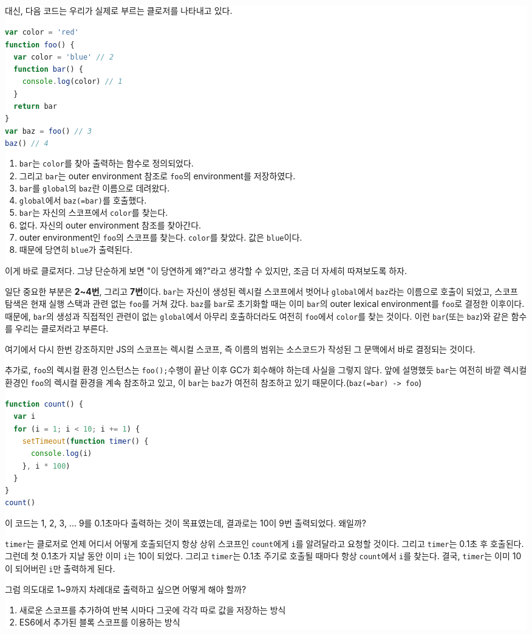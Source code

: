 대신, 다음 코드는 우리가 실제로 부르는 클로저를 나타내고 있다.

```js
var color = 'red'
function foo() {
  var color = 'blue' // 2
  function bar() {
    console.log(color) // 1
  }
  return bar
}
var baz = foo() // 3
baz() // 4
```

1. `bar`는 `color`를 찾아 출력하는 함수로 정의되었다.
2. 그리고 `bar`는 outer environment 참조로 `foo`의 environment를 저장하였다.
3. `bar`를 `global`의 `baz`란 이름으로 데려왔다.
4. `global`에서 `baz(=bar)`를 호출했다.
5. `bar`는 자신의 스코프에서 `color`를 찾는다.
6. 없다. 자신의 outer environment 참조를 찾아간다.
7. outer environment인 `foo`의 스코프를 찾는다. `color`를 찾았다. 값은 `blue`이다.
8. 때문에 당연히 `blue`가 출력된다.

이게 바로 클로저다. 그냥 단순하게 보면 "이 당연하게 왜?"라고 생각할 수 있지만, 조금 더 자세히 따져보도록 하자.

일단 중요한 부분은 **2~4번**, 그리고 **7번**이다. `bar`는 자신이 생성된 렉시컬 스코프에서 벗어나 `global`에서 `baz`라는 이름으로 호출이 되었고, 스코프 탐색은 현재 실행 스택과 관련 없는 `foo`를 거쳐 갔다. `baz`를 `bar`로 초기화할 때는 이미 `bar`의 outer lexical environment를 `foo`로 결정한 이후이다. 때문에, `bar`의 생성과 직접적인 관련이 없는 `global`에서 아무리 호출하더라도 여전히 `foo`에서 `color`를 찾는 것이다. 이런 `bar`(또는 `baz`)와 같은 함수를 우리는 클로저라고 부른다.

여기에서 다시 한번 강조하지만 JS의 스코프는 렉시컬 스코프, 즉 이름의 범위는 소스코드가 작성된 그 문맥에서 바로 결정되는 것이다.

추가로, `foo`의 렉시컬 환경 인스턴스는 `foo();`수행이 끝난 이후 GC가 회수해야 하는데 사실을 그렇지 않다. 앞에 설명했듯 `bar`는 여전히 바깥 렉시컬 환경인 `foo`의 렉시컬 환경을 계속 참조하고 있고, 이 `bar`는 `baz`가 여전히 참조하고 있기 때문이다.(`baz(=bar) -> foo`)

```js
function count() {
  var i
  for (i = 1; i < 10; i += 1) {
    setTimeout(function timer() {
      console.log(i)
    }, i * 100)
  }
}
count()
```

이 코드는 1, 2, 3, ... 9를 0.1초마다 출력하는 것이 목표였는데, 결과로는 10이 9번 출력되었다. 왜일까?

`timer`는 클로저로 언제 어디서 어떻게 호출되던지 항상 상위 스코프인 `count`에게 `i`를 알려달라고 요청할 것이다. 그리고 `timer`는 0.1초 후 호출된다. 그런데 첫 0.1초가 지날 동안 이미 `i`는 10이 되었다. 그리고 `timer`는 0.1초 주기로 호출될 때마다 항상 `count`에서 `i`를 찾는다. 결국, `timer`는 이미 10이 되어버린 `i`만 출력하게 된다.

그럼 의도대로 1~9까지 차례대로 출력하고 싶으면 어떻게 해야 할까?

1. 새로운 스코프를 추가하여 반복 시마다 그곳에 각각 따로 값을 저장하는 방식
2. ES6에서 추가된 블록 스코프를 이용하는 방식
